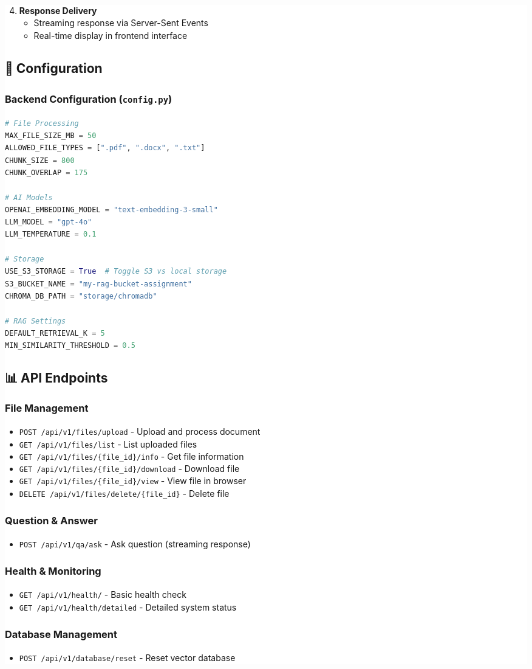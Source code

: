 4. **Response Delivery**
   - Streaming response via Server-Sent Events
   - Real-time display in frontend interface

## 🔧 Configuration

### Backend Configuration (`config.py`)

```python
# File Processing
MAX_FILE_SIZE_MB = 50
ALLOWED_FILE_TYPES = [".pdf", ".docx", ".txt"]
CHUNK_SIZE = 800
CHUNK_OVERLAP = 175

# AI Models
OPENAI_EMBEDDING_MODEL = "text-embedding-3-small"
LLM_MODEL = "gpt-4o"
LLM_TEMPERATURE = 0.1

# Storage
USE_S3_STORAGE = True  # Toggle S3 vs local storage
S3_BUCKET_NAME = "my-rag-bucket-assignment"
CHROMA_DB_PATH = "storage/chromadb"

# RAG Settings
DEFAULT_RETRIEVAL_K = 5
MIN_SIMILARITY_THRESHOLD = 0.5
```

## 📊 API Endpoints

### File Management
- `POST /api/v1/files/upload` - Upload and process document
- `GET /api/v1/files/list` - List uploaded files
- `GET /api/v1/files/{file_id}/info` - Get file information
- `GET /api/v1/files/{file_id}/download` - Download file
- `GET /api/v1/files/{file_id}/view` - View file in browser
- `DELETE /api/v1/files/delete/{file_id}` - Delete file

### Question & Answer
- `POST /api/v1/qa/ask` - Ask question (streaming response)

### Health & Monitoring
- `GET /api/v1/health/` - Basic health check
- `GET /api/v1/health/detailed` - Detailed system status

### Database Management
- `POST /api/v1/database/reset` - Reset vector database
